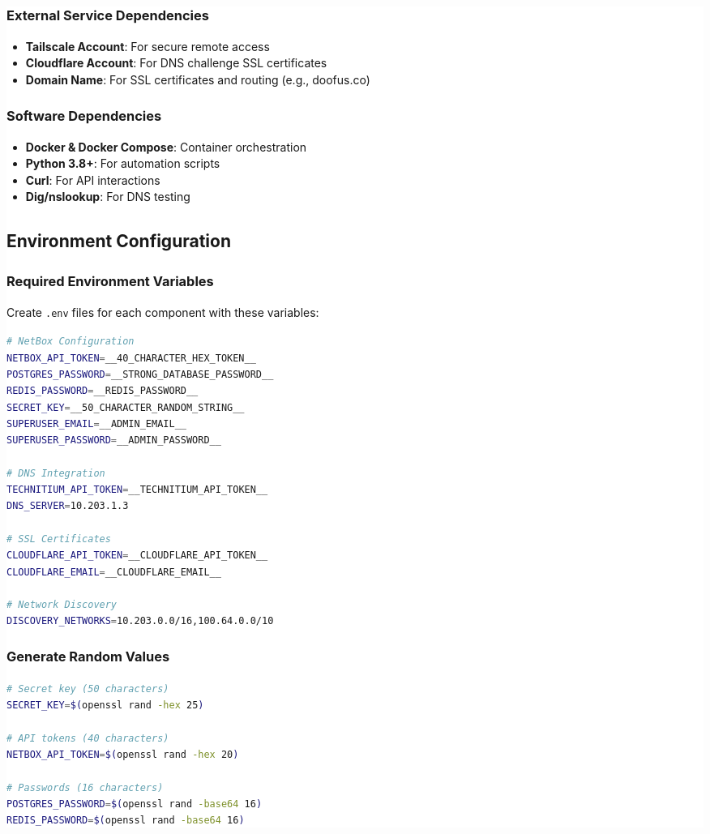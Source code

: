 ### **External Service Dependencies**
- **Tailscale Account**: For secure remote access
- **Cloudflare Account**: For DNS challenge SSL certificates
- **Domain Name**: For SSL certificates and routing (e.g., doofus.co)

### **Software Dependencies**
- **Docker & Docker Compose**: Container orchestration
- **Python 3.8+**: For automation scripts
- **Curl**: For API interactions
- **Dig/nslookup**: For DNS testing

## Environment Configuration

### **Required Environment Variables**

Create `.env` files for each component with these variables:

```bash
# NetBox Configuration
NETBOX_API_TOKEN=__40_CHARACTER_HEX_TOKEN__
POSTGRES_PASSWORD=__STRONG_DATABASE_PASSWORD__
REDIS_PASSWORD=__REDIS_PASSWORD__
SECRET_KEY=__50_CHARACTER_RANDOM_STRING__
SUPERUSER_EMAIL=__ADMIN_EMAIL__
SUPERUSER_PASSWORD=__ADMIN_PASSWORD__

# DNS Integration  
TECHNITIUM_API_TOKEN=__TECHNITIUM_API_TOKEN__
DNS_SERVER=10.203.1.3

# SSL Certificates
CLOUDFLARE_API_TOKEN=__CLOUDFLARE_API_TOKEN__
CLOUDFLARE_EMAIL=__CLOUDFLARE_EMAIL__

# Network Discovery
DISCOVERY_NETWORKS=10.203.0.0/16,100.64.0.0/10
```

### **Generate Random Values**
```bash
# Secret key (50 characters)
SECRET_KEY=$(openssl rand -hex 25)

# API tokens (40 characters)
NETBOX_API_TOKEN=$(openssl rand -hex 20)

# Passwords (16 characters)
POSTGRES_PASSWORD=$(openssl rand -base64 16)
REDIS_PASSWORD=$(openssl rand -base64 16)
```
